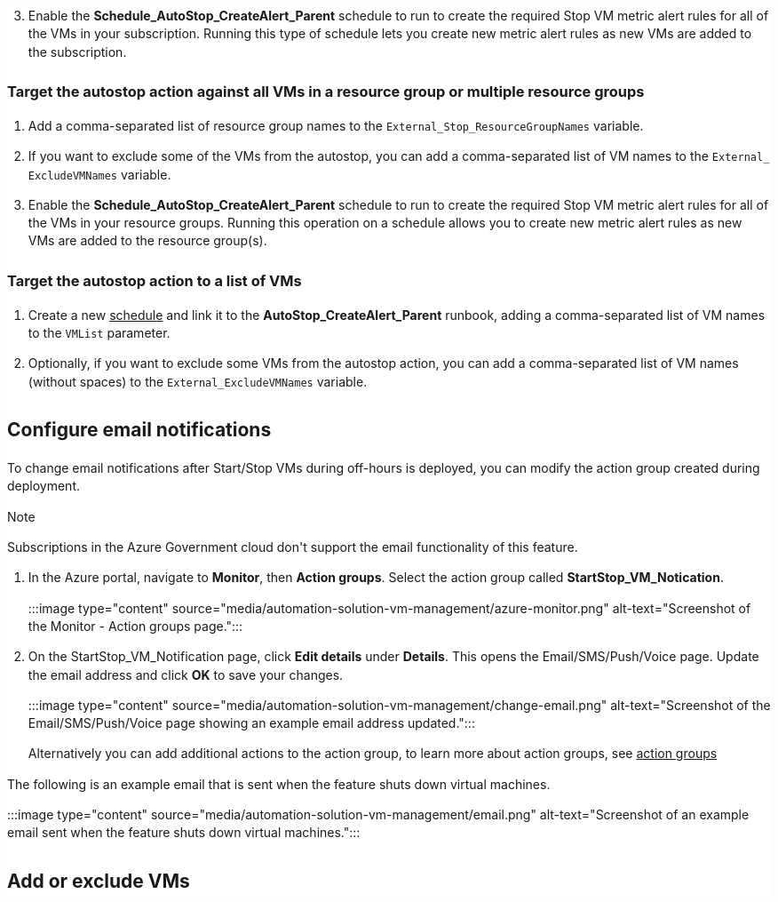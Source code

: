 3. Enable the **Schedule_AutoStop_CreateAlert_Parent** schedule to run to create the required Stop VM metric alert rules for all of the VMs in your subscription. Running this type of schedule lets you create new metric alert rules as new VMs are added to the subscription.

### Target the autostop action against all VMs in a resource group or multiple resource groups

1. Add a comma-separated list of resource group names to the `External_Stop_ResourceGroupNames` variable.

2. If you want to exclude some of the VMs from the autostop, you can add a comma-separated list of VM names to the `External_ExcludeVMNames` variable.

3. Enable the **Schedule_AutoStop_CreateAlert_Parent** schedule to run to create the required Stop VM metric alert rules for all of the VMs in your resource groups. Running this operation on a schedule allows you to create new metric alert rules as new VMs are added to the resource group(s).

### Target the autostop action to a list of VMs

1. Create a new [schedule](shared-resources/schedules.md#create-a-schedule) and link it to the **AutoStop_CreateAlert_Parent** runbook, adding a comma-separated list of VM names to the `VMList` parameter.

2. Optionally, if you want to exclude some VMs from the autostop action, you can add a comma-separated list of VM names (without spaces) to the `External_ExcludeVMNames` variable.

## Configure email notifications

To change email notifications after Start/Stop VMs during off-hours is deployed, you can modify the action group created during deployment.  

> [!NOTE]
> Subscriptions in the Azure Government cloud don't support the email functionality of this feature.

1. In the Azure portal, navigate to **Monitor**, then **Action groups**. Select the action group called **StartStop_VM_Notication**.

    :::image type="content" source="media/automation-solution-vm-management/azure-monitor.png" alt-text="Screenshot of the Monitor - Action groups page.":::

2. On the StartStop_VM_Notification page, click **Edit details** under **Details**. This opens the Email/SMS/Push/Voice page. Update the email address and click **OK** to save your changes.

    :::image type="content" source="media/automation-solution-vm-management/change-email.png" alt-text="Screenshot of the Email/SMS/Push/Voice page showing an example email address updated.":::

    Alternatively you can add additional actions to the action group, to learn more about action groups, see [action groups](../azure-monitor/platform/action-groups.md)

The following is an example email that is sent when the feature shuts down virtual machines.

:::image type="content" source="media/automation-solution-vm-management/email.png" alt-text="Screenshot of an example email sent when the feature shuts down virtual machines.":::

## <a name="add-exclude-vms"></a>Add or exclude VMs
